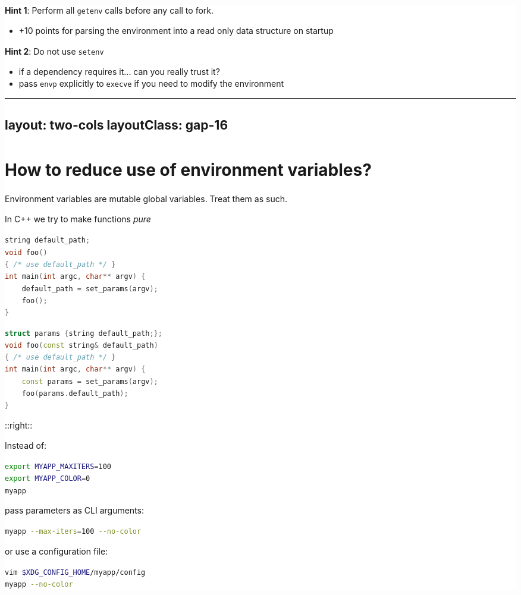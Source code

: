 **Hint 1**: Perform all `getenv` calls before any call to fork.
* +10 points for parsing the environment into a read only data structure on startup

**Hint 2**: Do not use `setenv`
* if a dependency requires it... can you really trust it?
* pass `envp` explicitly to `execve` if you need to modify the environment

---
layout: two-cols
layoutClass: gap-16
---

# How to reduce use of environment variables?

Environment variables are mutable global variables. Treat them as such.

In C++ we try to make functions _pure_

```cpp
string default_path;
void foo()
{ /* use default_path */ }
int main(int argc, char** argv) {
    default_path = set_params(argv);
    foo();
}
```
```cpp
struct params {string default_path;};
void foo(const string& default_path)
{ /* use default_path */ }
int main(int argc, char** argv) {
    const params = set_params(argv);
    foo(params.default_path);
}
```

::right::

Instead of:

```bash
export MYAPP_MAXITERS=100
export MYAPP_COLOR=0
myapp
```

pass parameters as CLI arguments:

```bash
myapp --max-iters=100 --no-color
```

or use a configuration file:

```bash
vim $XDG_CONFIG_HOME/myapp/config
myapp --no-color
```
